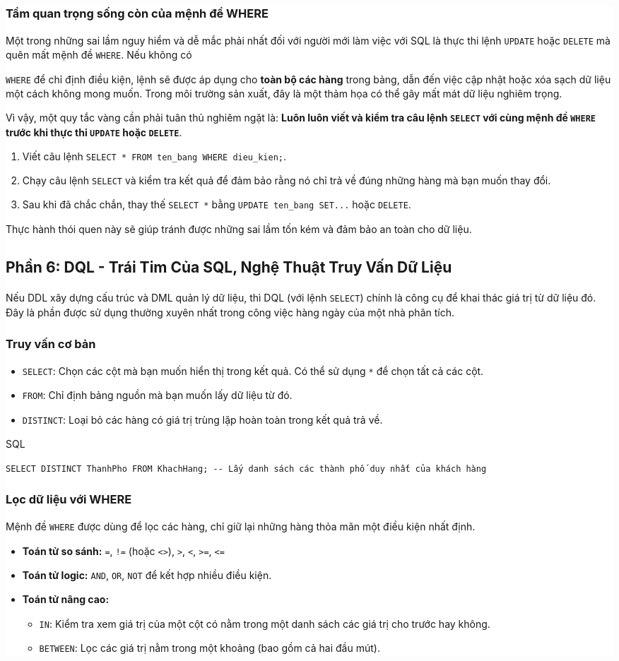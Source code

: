 ### Tầm quan trọng sống còn của mệnh đề WHERE

Một trong những sai lầm nguy hiểm và dễ mắc phải nhất đối với người mới làm việc với SQL là thực thi lệnh `UPDATE` hoặc `DELETE` mà quên mất mệnh đề `WHERE`. Nếu không có

`WHERE` để chỉ định điều kiện, lệnh sẽ được áp dụng cho **toàn bộ các hàng** trong bảng, dẫn đến việc cập nhật hoặc xóa sạch dữ liệu một cách không mong muốn. Trong môi trường sản xuất, đây là một thảm họa có thể gây mất mát dữ liệu nghiêm trọng.

Vì vậy, một quy tắc vàng cần phải tuân thủ nghiêm ngặt là: **Luôn luôn viết và kiểm tra câu lệnh `SELECT` với cùng mệnh đề `WHERE` trước khi thực thi `UPDATE` hoặc `DELETE`**.

1. Viết câu lệnh `SELECT * FROM ten_bang WHERE dieu_kien;`.
    
2. Chạy câu lệnh `SELECT` và kiểm tra kết quả để đảm bảo rằng nó chỉ trả về đúng những hàng mà bạn muốn thay đổi.
    
3. Sau khi đã chắc chắn, thay thế `SELECT *` bằng `UPDATE ten_bang SET...` hoặc `DELETE`.
    

Thực hành thói quen này sẽ giúp tránh được những sai lầm tốn kém và đảm bảo an toàn cho dữ liệu.

## Phần 6: DQL - Trái Tim Của SQL, Nghệ Thuật Truy Vấn Dữ Liệu

Nếu DDL xây dựng cấu trúc và DML quản lý dữ liệu, thì DQL (với lệnh `SELECT`) chính là công cụ để khai thác giá trị từ dữ liệu đó. Đây là phần được sử dụng thường xuyên nhất trong công việc hàng ngày của một nhà phân tích.

### Truy vấn cơ bản

- `SELECT`: Chọn các cột mà bạn muốn hiển thị trong kết quả. Có thể sử dụng `*` để chọn tất cả các cột.
    
- `FROM`: Chỉ định bảng nguồn mà bạn muốn lấy dữ liệu từ đó.
    
- `DISTINCT`: Loại bỏ các hàng có giá trị trùng lặp hoàn toàn trong kết quả trả về.
    

SQL

```
SELECT DISTINCT ThanhPho FROM KhachHang; -- Lấy danh sách các thành phố duy nhất của khách hàng
```

### Lọc dữ liệu với WHERE

Mệnh đề `WHERE` được dùng để lọc các hàng, chỉ giữ lại những hàng thỏa mãn một điều kiện nhất định.

- **Toán tử so sánh:** `=`, `!=` (hoặc `<>`), `>`, `<`, `>=`, `<=`
    
- **Toán tử logic:** `AND`, `OR`, `NOT` để kết hợp nhiều điều kiện.
    
- **Toán tử nâng cao:**
    
    - `IN`: Kiểm tra xem giá trị của một cột có nằm trong một danh sách các giá trị cho trước hay không.
        
    - `BETWEEN`: Lọc các giá trị nằm trong một khoảng (bao gồm cả hai đầu mút).
        